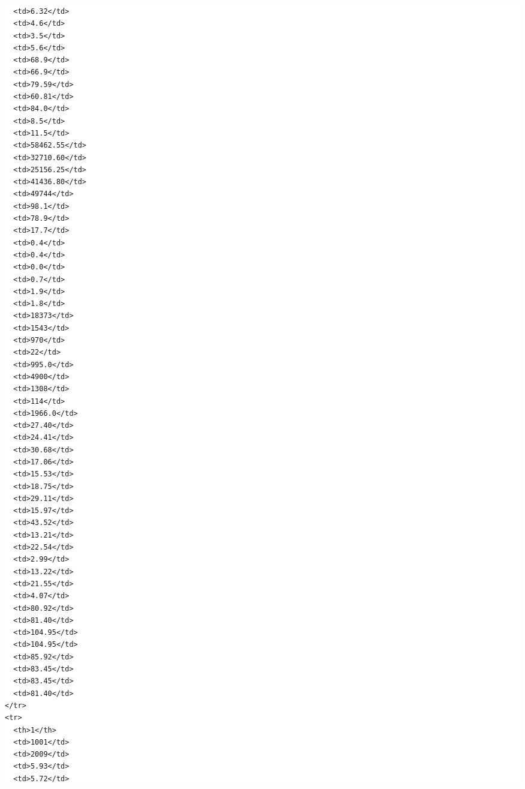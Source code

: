      <td>6.32</td>
      <td>4.6</td>
      <td>3.5</td>
      <td>5.6</td>
      <td>68.9</td>
      <td>66.9</td>
      <td>79.59</td>
      <td>60.81</td>
      <td>84.0</td>
      <td>8.5</td>
      <td>11.5</td>
      <td>58462.55</td>
      <td>32710.60</td>
      <td>25156.25</td>
      <td>41436.80</td>
      <td>49744</td>
      <td>98.1</td>
      <td>78.9</td>
      <td>17.7</td>
      <td>0.4</td>
      <td>0.4</td>
      <td>0.0</td>
      <td>0.7</td>
      <td>1.9</td>
      <td>1.8</td>
      <td>18373</td>
      <td>1543</td>
      <td>970</td>
      <td>22</td>
      <td>995.0</td>
      <td>4900</td>
      <td>1308</td>
      <td>114</td>
      <td>1966.0</td>
      <td>27.40</td>
      <td>24.41</td>
      <td>30.68</td>
      <td>17.06</td>
      <td>15.53</td>
      <td>18.75</td>
      <td>29.11</td>
      <td>15.97</td>
      <td>43.52</td>
      <td>13.21</td>
      <td>22.54</td>
      <td>2.99</td>
      <td>13.22</td>
      <td>21.55</td>
      <td>4.07</td>
      <td>80.92</td>
      <td>81.40</td>
      <td>104.95</td>
      <td>104.95</td>
      <td>85.92</td>
      <td>83.45</td>
      <td>83.45</td>
      <td>81.40</td>
    </tr>
    <tr>
      <th>1</th>
      <td>1001</td>
      <td>2009</td>
      <td>5.93</td>
      <td>5.72</td>